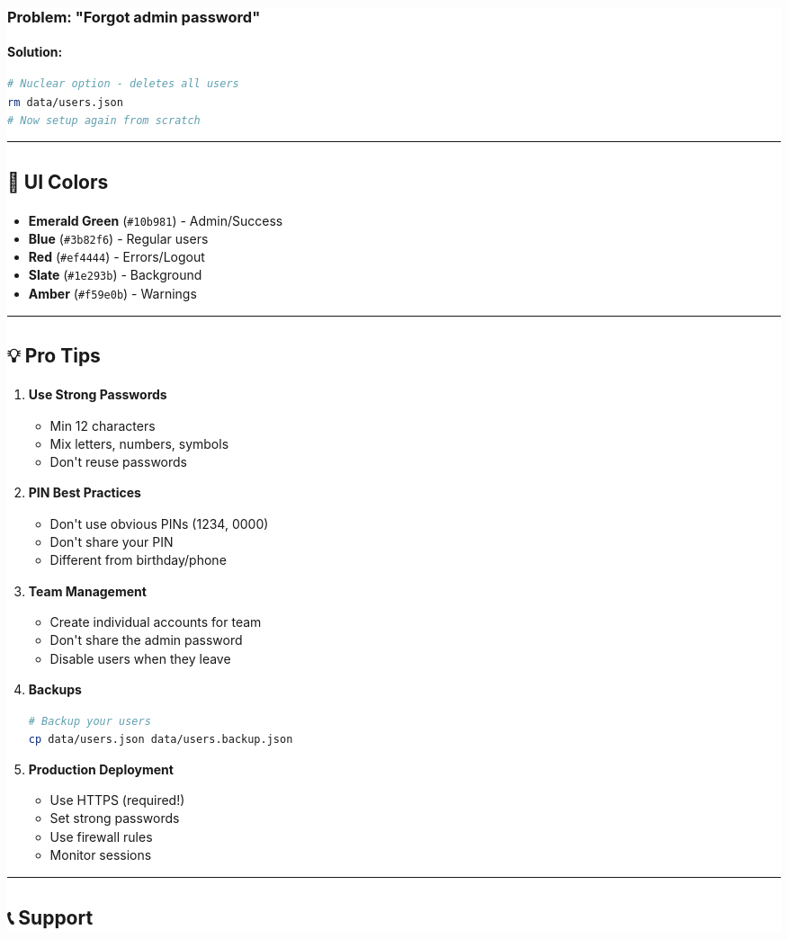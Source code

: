 ### Problem: "Forgot admin password"
**Solution:** 
```bash
# Nuclear option - deletes all users
rm data/users.json
# Now setup again from scratch
```

---

## 🎨 UI Colors

- **Emerald Green** (`#10b981`) - Admin/Success
- **Blue** (`#3b82f6`) - Regular users
- **Red** (`#ef4444`) - Errors/Logout
- **Slate** (`#1e293b`) - Background
- **Amber** (`#f59e0b`) - Warnings

---

## 💡 Pro Tips

1. **Use Strong Passwords**
   - Min 12 characters
   - Mix letters, numbers, symbols
   - Don't reuse passwords

2. **PIN Best Practices**
   - Don't use obvious PINs (1234, 0000)
   - Don't share your PIN
   - Different from birthday/phone

3. **Team Management**
   - Create individual accounts for team
   - Don't share the admin password
   - Disable users when they leave

4. **Backups**
   ```bash
   # Backup your users
   cp data/users.json data/users.backup.json
   ```

5. **Production Deployment**
   - Use HTTPS (required!)
   - Set strong passwords
   - Use firewall rules
   - Monitor sessions

---

## 📞 Support
